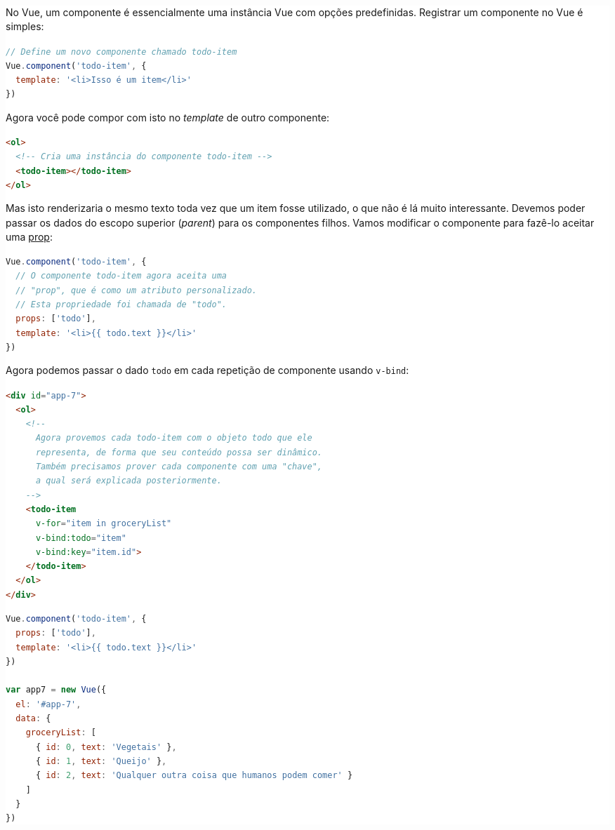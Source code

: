 No Vue, um componente é essencialmente uma instância Vue com opções predefinidas. Registrar um componente no Vue é simples:

``` js
// Define um novo componente chamado todo-item
Vue.component('todo-item', {
  template: '<li>Isso é um item</li>'
})
```

Agora você pode compor com isto no _template_ de outro componente:

``` html
<ol>
  <!-- Cria uma instância do componente todo-item -->
  <todo-item></todo-item>
</ol>
```

Mas isto renderizaria o mesmo texto toda vez que um item fosse utilizado, o que não é lá muito interessante. Devemos poder passar os dados do escopo superior (_parent_) para os componentes filhos. Vamos modificar o componente para fazê-lo aceitar uma [prop](components.html#Props):

``` js
Vue.component('todo-item', {
  // O componente todo-item agora aceita uma
  // "prop", que é como um atributo personalizado.
  // Esta propriedade foi chamada de "todo".
  props: ['todo'],
  template: '<li>{{ todo.text }}</li>'
})
```

Agora podemos passar o dado `todo` em cada repetição de componente usando `v-bind`:

``` html
<div id="app-7">
  <ol>
    <!--
      Agora provemos cada todo-item com o objeto todo que ele
      representa, de forma que seu conteúdo possa ser dinâmico.
      Também precisamos prover cada componente com uma "chave",
      a qual será explicada posteriormente.
    -->
    <todo-item
      v-for="item in groceryList"
      v-bind:todo="item"
      v-bind:key="item.id">
    </todo-item>
  </ol>
</div>
```
``` js
Vue.component('todo-item', {
  props: ['todo'],
  template: '<li>{{ todo.text }}</li>'
})

var app7 = new Vue({
  el: '#app-7',
  data: {
    groceryList: [
      { id: 0, text: 'Vegetais' },
      { id: 1, text: 'Queijo' },
      { id: 2, text: 'Qualquer outra coisa que humanos podem comer' }
    ]
  }
})
```